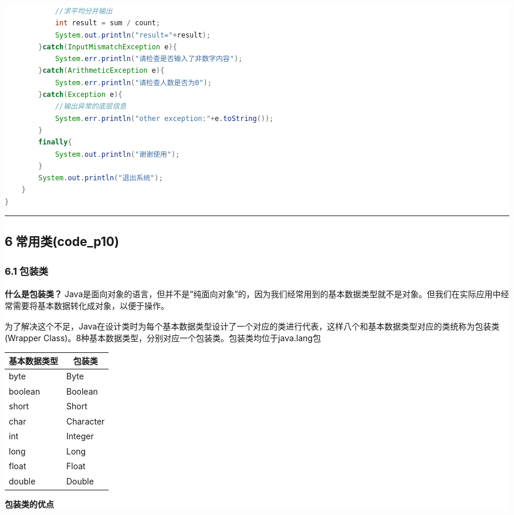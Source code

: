```java
            //求平均分并输出
            int result = sum / count;
            System.out.println("result="+result);
        }catch(InputMismatchException e){
            System.err.println("请检查是否输入了非数字内容");
        }catch(ArithmeticException e){
            System.err.println("请检查人数是否为0");
        }catch(Exception e){
            //输出异常的底层信息
            System.err.println("other exception:"+e.toString());
        }
        finally{
            System.out.println("谢谢使用");
        }
        System.out.println("退出系统");
    }
}

```

-----------------------------



## 6 常用类(code_p10)

### 6.1 包装类

**什么是包装类？**
Java是面向对象的语言，但并不是“纯面向对象”的，因为我们经常用到的基本数据类型就不是对象。但我们在实际应用中经常需要将基本数据转化成对象，以便于操作。

为了解决这个不足，Java在设计类时为每个基本数据类型设计了一个对应的类进行代表，这样八个和基本数据类型对应的类统称为包装类(Wrapper Class)。8种基本数据类型，分别对应一个包装类。包装类均位于java.lang包

| 基本数据类型 | 包装类    |
| ------------ | --------- |
| byte         | Byte      |
| boolean      | Boolean   |
| short        | Short     |
| char         | Character |
| int          | Integer   |
| long         | Long      |
| float        | Float     |
| double       | Double    |

**包装类的优点**
